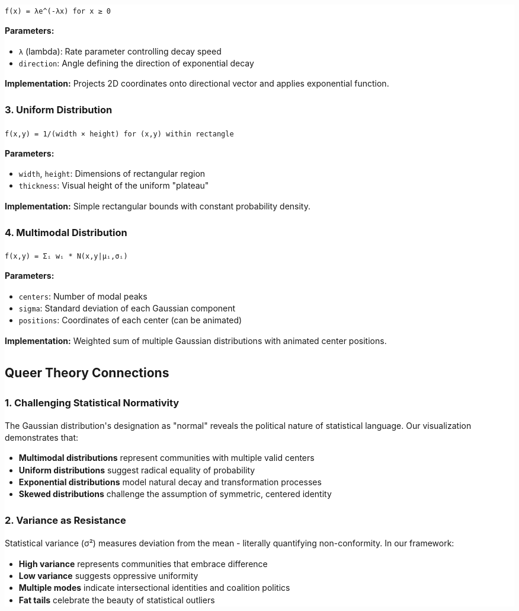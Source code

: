 ```
f(x) = λe^(-λx) for x ≥ 0
```

**Parameters:**
- `λ` (lambda): Rate parameter controlling decay speed
- `direction`: Angle defining the direction of exponential decay

**Implementation:** Projects 2D coordinates onto directional vector and applies exponential function.

### 3. Uniform Distribution

```
f(x,y) = 1/(width × height) for (x,y) within rectangle
```

**Parameters:**
- `width`, `height`: Dimensions of rectangular region
- `thickness`: Visual height of the uniform "plateau"

**Implementation:** Simple rectangular bounds with constant probability density.

### 4. Multimodal Distribution

```
f(x,y) = Σᵢ wᵢ * N(x,y|μᵢ,σᵢ)
```

**Parameters:**
- `centers`: Number of modal peaks
- `sigma`: Standard deviation of each Gaussian component
- `positions`: Coordinates of each center (can be animated)

**Implementation:** Weighted sum of multiple Gaussian distributions with animated center positions.

## Queer Theory Connections

### 1. **Challenging Statistical Normativity**

The Gaussian distribution's designation as "normal" reveals the political nature of statistical language. Our visualization demonstrates that:
- **Multimodal distributions** represent communities with multiple valid centers
- **Uniform distributions** suggest radical equality of probability
- **Exponential distributions** model natural decay and transformation processes
- **Skewed distributions** challenge the assumption of symmetric, centered identity

### 2. **Variance as Resistance**

Statistical variance (σ²) measures deviation from the mean - literally quantifying non-conformity. In our framework:
- **High variance** represents communities that embrace difference
- **Low variance** suggests oppressive uniformity
- **Multiple modes** indicate intersectional identities and coalition politics
- **Fat tails** celebrate the beauty of statistical outliers
